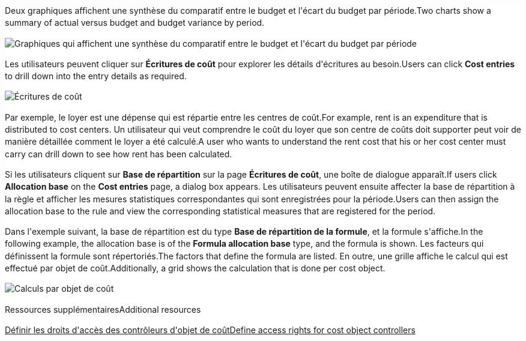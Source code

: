 <span data-ttu-id="0007d-274">Deux graphiques affichent une synthèse du comparatif entre le budget et l'écart du budget par période.</span><span class="sxs-lookup"><span data-stu-id="0007d-274">Two charts show a summary of actual versus budget and budget variance by period.</span></span>

![Graphiques qui affichent une synthèse du comparatif entre le budget et l'écart du budget par période](./media/cost-element-details-operations.png)

<span data-ttu-id="0007d-276">Les utilisateurs peuvent cliquer sur **Écritures de coût** pour explorer les détails d'écritures au besoin.</span><span class="sxs-lookup"><span data-stu-id="0007d-276">Users can click **Cost entries** to drill down into the entry details as required.</span></span>

![Écritures de coût](./media/cost-entries.png)

<span data-ttu-id="0007d-278">Par exemple, le loyer est une dépense qui est répartie entre les centres de coût.</span><span class="sxs-lookup"><span data-stu-id="0007d-278">For example, rent is an expenditure that is distributed to cost centers.</span></span> <span data-ttu-id="0007d-279">Un utilisateur qui veut comprendre le coût du loyer que son centre de coûts doit supporter peut voir de manière détaillée comment le loyer a été calculé.</span><span class="sxs-lookup"><span data-stu-id="0007d-279">A user who wants to understand the rent cost that his or her cost center must carry can drill down to see how rent has been calculated.</span></span>

<span data-ttu-id="0007d-280">Si les utilisateurs cliquent sur **Base de répartition** sur la page **Écritures de coût**, une boîte de dialogue apparaît.</span><span class="sxs-lookup"><span data-stu-id="0007d-280">If users click **Allocation base** on the **Cost entries** page, a dialog box appears.</span></span> <span data-ttu-id="0007d-281">Les utilisateurs peuvent ensuite affecter la base de répartition à la règle et afficher les mesures statistiques correspondantes qui sont enregistrées pour la période.</span><span class="sxs-lookup"><span data-stu-id="0007d-281">Users can then assign the allocation base to the rule and view the corresponding statistical measures that are registered for the period.</span></span>

<span data-ttu-id="0007d-282">Dans l'exemple suivant, la base de répartition est du type **Base de répartition de la formule**, et la formule s'affiche.</span><span class="sxs-lookup"><span data-stu-id="0007d-282">In the following example, the allocation base is of the **Formula allocation base** type, and the formula is shown.</span></span> <span data-ttu-id="0007d-283">Les facteurs qui définissent la formule sont répertoriés.</span><span class="sxs-lookup"><span data-stu-id="0007d-283">The factors that define the formula are listed.</span></span> <span data-ttu-id="0007d-284">En outre, une grille affiche le calcul qui est effectué par objet de coût.</span><span class="sxs-lookup"><span data-stu-id="0007d-284">Additionally, a grid shows the calculation that is done per cost object.</span></span>

![Calculs par objet de coût](./media/cost-entries-allocation-base.png)

<span data-ttu-id="0007d-286">Ressources supplémentaires</span><span class="sxs-lookup"><span data-stu-id="0007d-286">Additional resources</span></span> 

[<span data-ttu-id="0007d-287">Définir les droits d'accès des contrôleurs d'objet de coût</span><span class="sxs-lookup"><span data-stu-id="0007d-287">Define access rights for cost object controllers</span></span>](access-rights-cost-object-controller.md)



